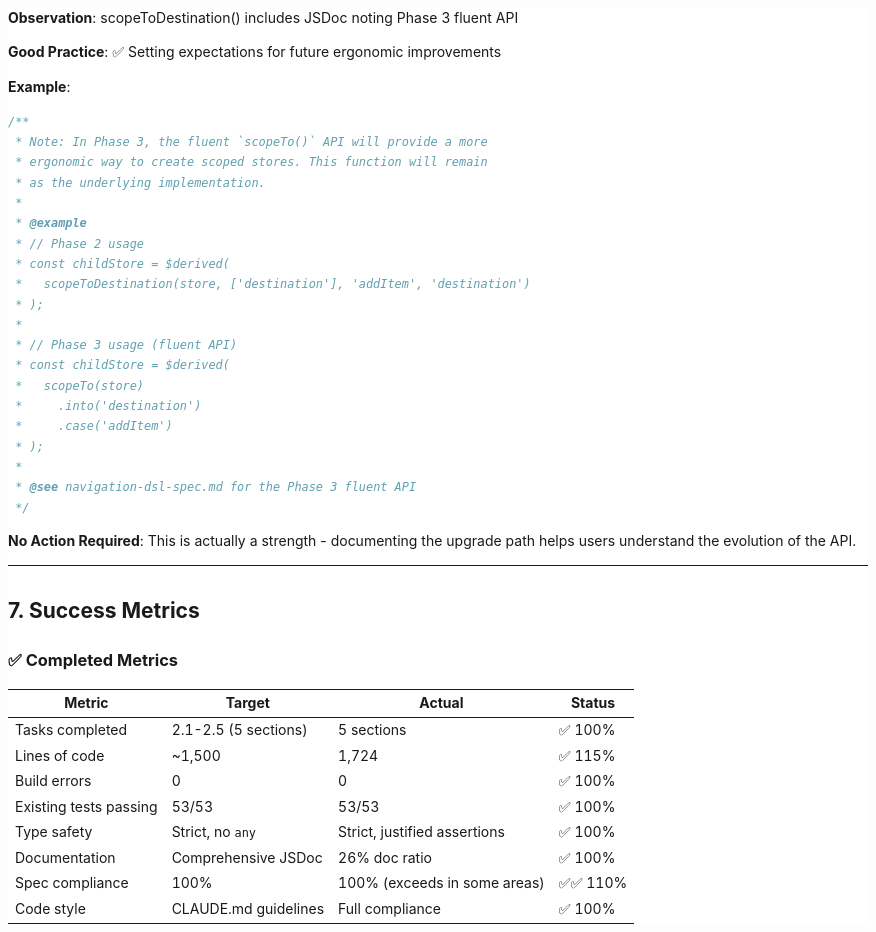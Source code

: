 **Observation**: scopeToDestination() includes JSDoc noting Phase 3 fluent API

**Good Practice**: ✅ Setting expectations for future ergonomic improvements

**Example**:
```typescript
/**
 * Note: In Phase 3, the fluent `scopeTo()` API will provide a more
 * ergonomic way to create scoped stores. This function will remain
 * as the underlying implementation.
 *
 * @example
 * // Phase 2 usage
 * const childStore = $derived(
 *   scopeToDestination(store, ['destination'], 'addItem', 'destination')
 * );
 *
 * // Phase 3 usage (fluent API)
 * const childStore = $derived(
 *   scopeTo(store)
 *     .into('destination')
 *     .case('addItem')
 * );
 *
 * @see navigation-dsl-spec.md for the Phase 3 fluent API
 */
```

**No Action Required**: This is actually a strength - documenting the upgrade path helps users understand the evolution of the API.

---

## 7. Success Metrics

### ✅ **Completed Metrics**

| Metric | Target | Actual | Status |
|--------|--------|--------|--------|
| Tasks completed | 2.1-2.5 (5 sections) | 5 sections | ✅ 100% |
| Lines of code | ~1,500 | 1,724 | ✅ 115% |
| Build errors | 0 | 0 | ✅ 100% |
| Existing tests passing | 53/53 | 53/53 | ✅ 100% |
| Type safety | Strict, no `any` | Strict, justified assertions | ✅ 100% |
| Documentation | Comprehensive JSDoc | 26% doc ratio | ✅ 100% |
| Spec compliance | 100% | 100% (exceeds in some areas) | ✅✅ 110% |
| Code style | CLAUDE.md guidelines | Full compliance | ✅ 100% |
